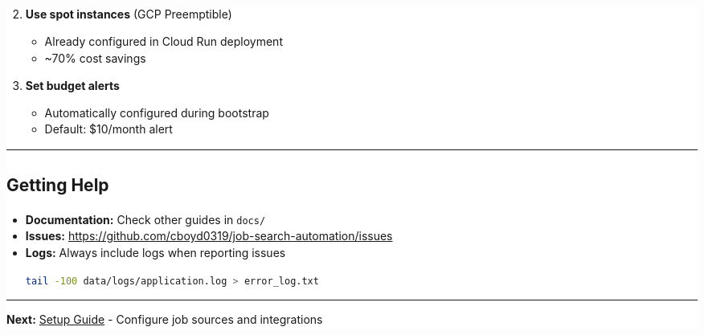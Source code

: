 2. **Use spot instances** (GCP Preemptible)
   - Already configured in Cloud Run deployment
   - ~70% cost savings

3. **Set budget alerts**
   - Automatically configured during bootstrap
   - Default: $10/month alert

---

## Getting Help

- **Documentation:** Check other guides in `docs/`
- **Issues:** https://github.com/cboyd0319/job-search-automation/issues
- **Logs:** Always include logs when reporting issues
  ```bash
  tail -100 data/logs/application.log > error_log.txt
  ```

---

**Next:** [Setup Guide](SETUP_GUIDE.md) - Configure job sources and integrations
